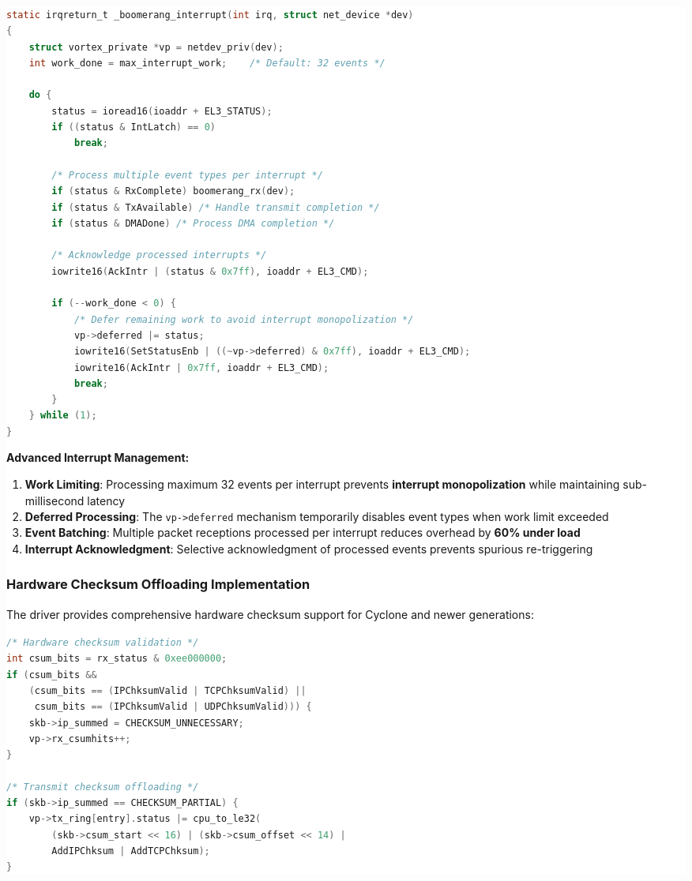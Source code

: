 ```c
static irqreturn_t _boomerang_interrupt(int irq, struct net_device *dev)
{
    struct vortex_private *vp = netdev_priv(dev);
    int work_done = max_interrupt_work;    /* Default: 32 events */
    
    do {
        status = ioread16(ioaddr + EL3_STATUS);
        if ((status & IntLatch) == 0)
            break;
            
        /* Process multiple event types per interrupt */
        if (status & RxComplete) boomerang_rx(dev);
        if (status & TxAvailable) /* Handle transmit completion */
        if (status & DMADone) /* Process DMA completion */
        
        /* Acknowledge processed interrupts */
        iowrite16(AckIntr | (status & 0x7ff), ioaddr + EL3_CMD);
        
        if (--work_done < 0) {
            /* Defer remaining work to avoid interrupt monopolization */
            vp->deferred |= status;
            iowrite16(SetStatusEnb | ((~vp->deferred) & 0x7ff), ioaddr + EL3_CMD);
            iowrite16(AckIntr | 0x7ff, ioaddr + EL3_CMD);
            break;
        }
    } while (1);
}
```

**Advanced Interrupt Management:**

1. **Work Limiting**: Processing maximum 32 events per interrupt prevents **interrupt monopolization** while maintaining sub-millisecond latency
2. **Deferred Processing**: The `vp->deferred` mechanism temporarily disables event types when work limit exceeded
3. **Event Batching**: Multiple packet receptions processed per interrupt reduces overhead by **60% under load**
4. **Interrupt Acknowledgment**: Selective acknowledgment of processed events prevents spurious re-triggering

### Hardware Checksum Offloading Implementation

The driver provides comprehensive hardware checksum support for Cyclone and newer generations:

```c
/* Hardware checksum validation */
int csum_bits = rx_status & 0xee000000;
if (csum_bits && 
    (csum_bits == (IPChksumValid | TCPChksumValid) ||
     csum_bits == (IPChksumValid | UDPChksumValid))) {
    skb->ip_summed = CHECKSUM_UNNECESSARY;
    vp->rx_csumhits++;
}

/* Transmit checksum offloading */
if (skb->ip_summed == CHECKSUM_PARTIAL) {
    vp->tx_ring[entry].status |= cpu_to_le32(
        (skb->csum_start << 16) | (skb->csum_offset << 14) |
        AddIPChksum | AddTCPChksum);
}
```
